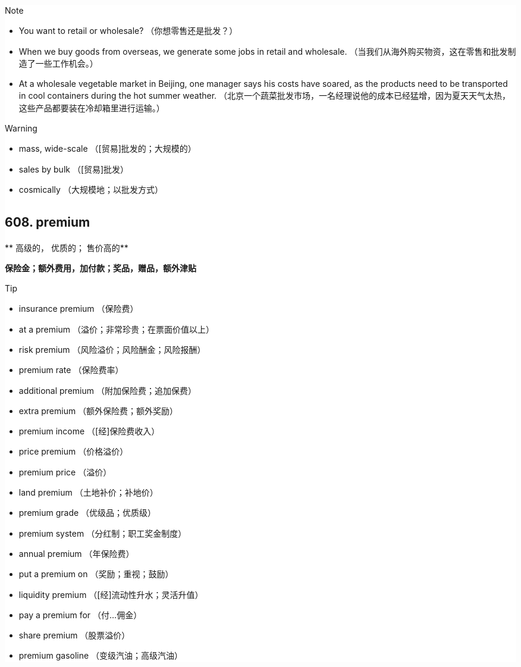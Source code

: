 > [!NOTE]
>
> - You want to retail or wholesale? （你想零售还是批发？）
>
> - When we buy goods from overseas, we generate some jobs in retail and wholesale. （当我们从海外购买物资，这在零售和批发制造了一些工作机会。）
>
> - At a wholesale vegetable market in Beijing, one manager says his costs have soared, as the products need to be transported in cool containers during the hot summer weather. （北京一个蔬菜批发市场，一名经理说他的成本已经猛增，因为夏天天气太热，这些产品都要装在冷却箱里进行运输。）
>

> [!WARNING]
>
> - mass, wide-scale （[贸易]批发的；大规模的）
>
> - sales by bulk （[贸易]批发）
>
> - cosmically （大规模地；以批发方式）
>

## 608. premium

** 高级的， 优质的； 售价高的**

**保险金；额外费用，加付款；奖品，赠品，额外津贴**

> [!TIP]
>
> - insurance premium （保险费）
>
> - at a premium （溢价；非常珍贵；在票面价值以上）
>
> - risk premium （风险溢价；风险酬金；风险报酬）
>
> - premium rate （保险费率）
>
> - additional premium （附加保险费；追加保费）
>
> - extra premium （额外保险费；额外奖励）
>
> - premium income （[经]保险费收入）
>
> - price premium （价格溢价）
>
> - premium price （溢价）
>
> - land premium （土地补价；补地价）
>
> - premium grade （优级品；优质级）
>
> - premium system （分红制；职工奖金制度）
>
> - annual premium （年保险费）
>
> - put a premium on （奖励；重视；鼓励）
>
> - liquidity premium （[经]流动性升水；灵活升值）
>
> - pay a premium for （付…佣金）
>
> - share premium （股票溢价）
>
> - premium gasoline （变级汽油；高级汽油）
>